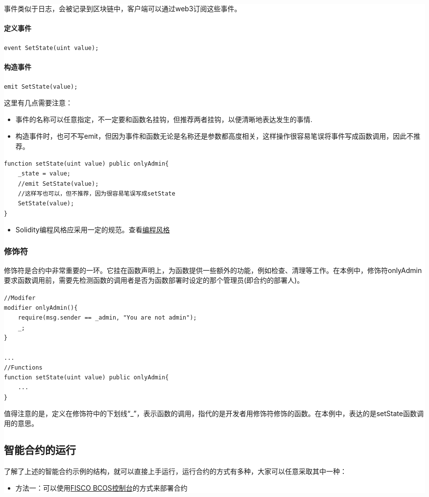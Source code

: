 事件类似于日志，会被记录到区块链中，客户端可以通过web3订阅这些事件。

#### 定义事件

```
event SetState(uint value);
```

#### 构造事件

```
emit SetState(value);
```

这里有几点需要注意：

- 事件的名称可以任意指定，不一定要和函数名挂钩，但推荐两者挂钩，以便清晰地表达发生的事情.

- 构造事件时，也可不写emit，但因为事件和函数无论是名称还是参数都高度相关，这样操作很容易笔误将事件写成函数调用，因此不推荐。

```
function setState(uint value) public onlyAdmin{
    _state = value;
    //emit SetState(value);
    //这样写也可以，但不推荐，因为很容易笔误写成setState   
    SetState(value); 
}
```

- Solidity编程风格应采用一定的规范。查看[编程风格](https://learnblockchain.cn/docs/solidity/style-guide.html#id16)

### 修饰符

修饰符是合约中非常重要的一环。它挂在函数声明上，为函数提供一些额外的功能，例如检查、清理等工作。在本例中，修饰符onlyAdmin要求函数调用前，需要先检测函数的调用者是否为函数部署时设定的那个管理员(即合约的部署人)。

```
//Modifer
modifier onlyAdmin(){
    require(msg.sender == _admin, "You are not admin");      
    _;
}
​
...
//Functions
function setState(uint value) public onlyAdmin{
    ...
}
```

值得注意的是，定义在修饰符中的下划线“_”，表示函数的调用，指代的是开发者用修饰符修饰的函数。在本例中，表达的是setState函数调用的意思。

## 智能合约的运行

了解了上述的智能合约示例的结构，就可以直接上手运行，运行合约的方式有多种，大家可以任意采取其中一种：

- 方法一：可以使用[FISCO BCOS控制台](https://fisco-bcos-documentation.readthedocs.io/zh_CN/latest/docs/tutorial/installation.html#id7)的方式来部署合约
